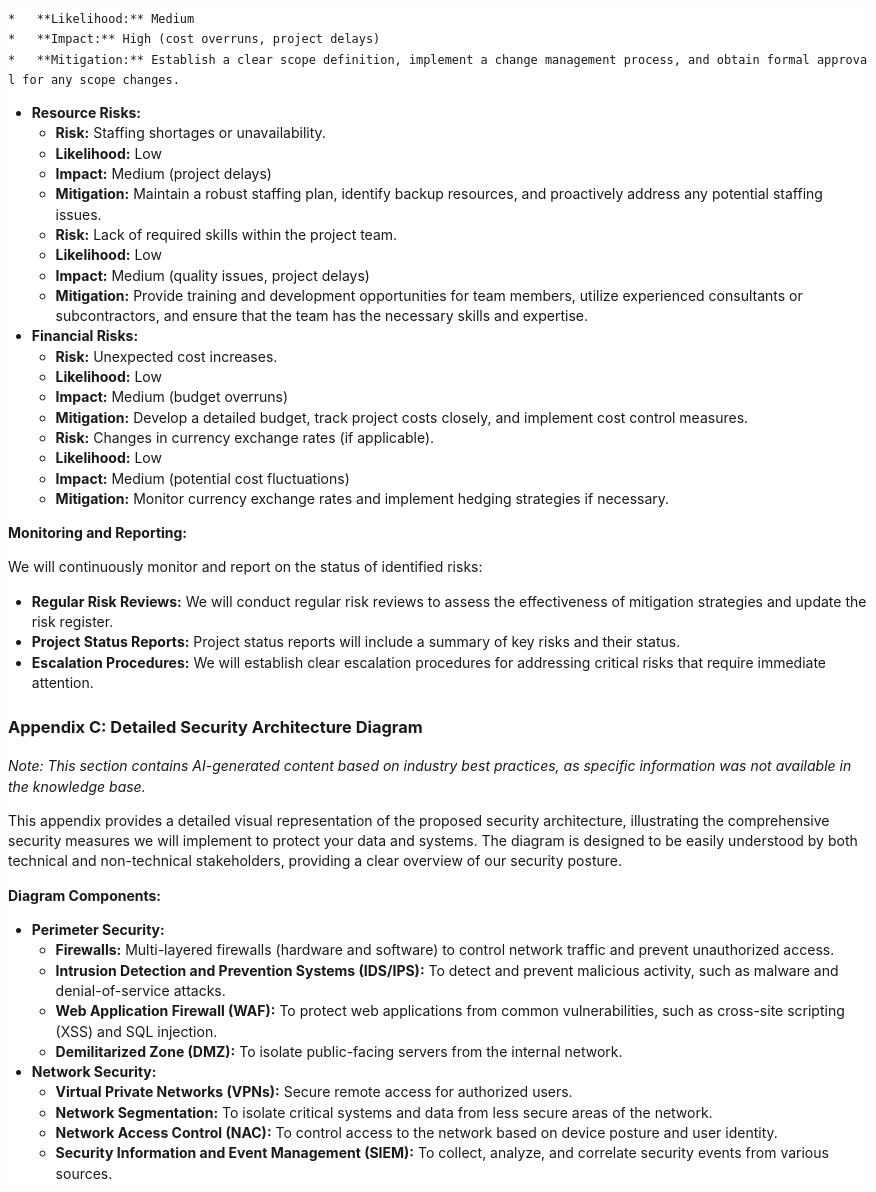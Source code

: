     *   **Likelihood:** Medium
    *   **Impact:** High (cost overruns, project delays)
    *   **Mitigation:** Establish a clear scope definition, implement a change management process, and obtain formal approval for any scope changes.
*   **Resource Risks:**
    *   **Risk:** Staffing shortages or unavailability.
    *   **Likelihood:** Low
    *   **Impact:** Medium (project delays)
    *   **Mitigation:** Maintain a robust staffing plan, identify backup resources, and proactively address any potential staffing issues.
    *   **Risk:** Lack of required skills within the project team.
    *   **Likelihood:** Low
    *   **Impact:** Medium (quality issues, project delays)
    *   **Mitigation:** Provide training and development opportunities for team members, utilize experienced consultants or subcontractors, and ensure that the team has the necessary skills and expertise.
*   **Financial Risks:**
    *   **Risk:** Unexpected cost increases.
    *   **Likelihood:** Low
    *   **Impact:** Medium (budget overruns)
    *   **Mitigation:** Develop a detailed budget, track project costs closely, and implement cost control measures.
    *   **Risk:** Changes in currency exchange rates (if applicable).
    *   **Likelihood:** Low
    *   **Impact:** Medium (potential cost fluctuations)
    *   **Mitigation:** Monitor currency exchange rates and implement hedging strategies if necessary.

**Monitoring and Reporting:**

We will continuously monitor and report on the status of identified risks:

*   **Regular Risk Reviews:** We will conduct regular risk reviews to assess the effectiveness of mitigation strategies and update the risk register.
*   **Project Status Reports:** Project status reports will include a summary of key risks and their status.
*   **Escalation Procedures:** We will establish clear escalation procedures for addressing critical risks that require immediate attention.

### Appendix C: Detailed Security Architecture Diagram

*Note: This section contains AI-generated content based on industry best practices, as specific information was not available in the knowledge base.*

This appendix provides a detailed visual representation of the proposed security architecture, illustrating the comprehensive security measures we will implement to protect your data and systems. The diagram is designed to be easily understood by both technical and non-technical stakeholders, providing a clear overview of our security posture.

**Diagram Components:**

*   **Perimeter Security:**
    *   **Firewalls:** Multi-layered firewalls (hardware and software) to control network traffic and prevent unauthorized access.
    *   **Intrusion Detection and Prevention Systems (IDS/IPS):** To detect and prevent malicious activity, such as malware and denial-of-service attacks.
    *   **Web Application Firewall (WAF):** To protect web applications from common vulnerabilities, such as cross-site scripting (XSS) and SQL injection.
    *   **Demilitarized Zone (DMZ):** To isolate public-facing servers from the internal network.
*   **Network Security:**
    *   **Virtual Private Networks (VPNs):** Secure remote access for authorized users.
    *   **Network Segmentation:** To isolate critical systems and data from less secure areas of the network.
    *   **Network Access Control (NAC):** To control access to the network based on device posture and user identity.
    *   **Security Information and Event Management (SIEM):** To collect, analyze, and correlate security events from various sources.